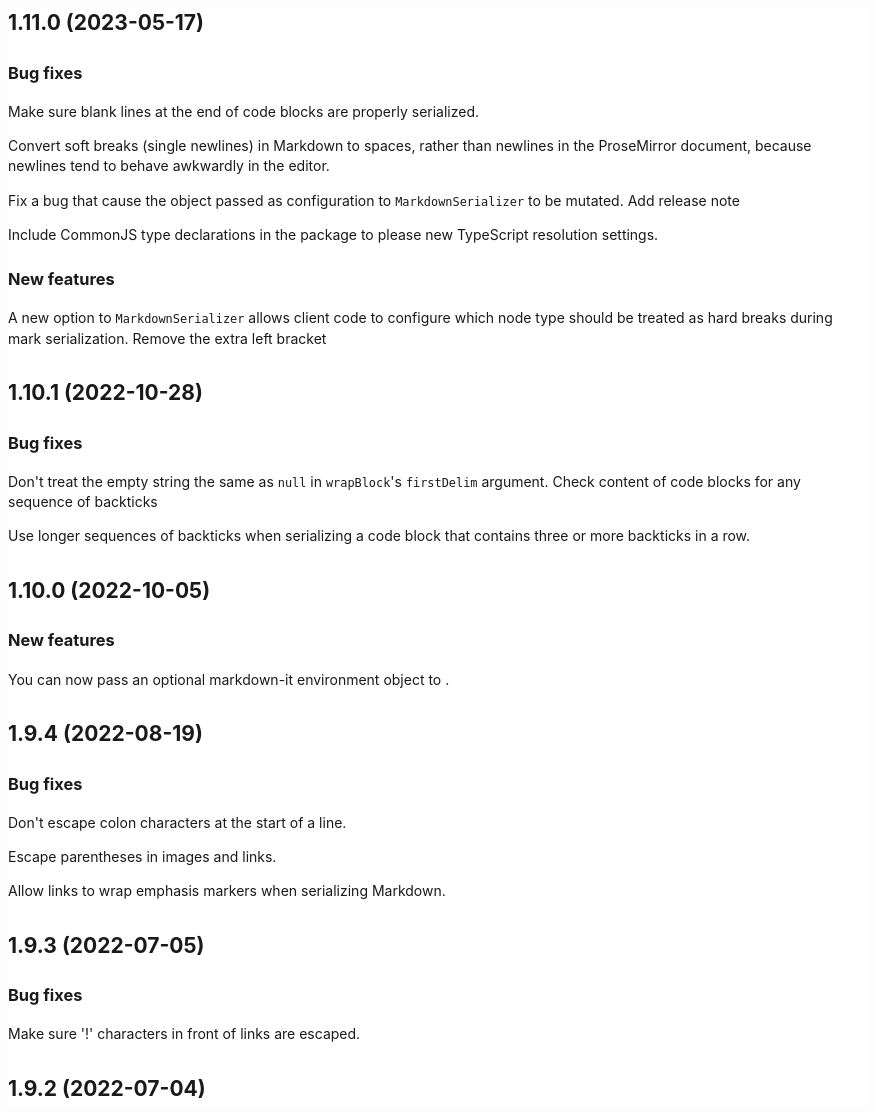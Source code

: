 ## 1.11.0 (2023-05-17)

### Bug fixes

Make sure blank lines at the end of code blocks are properly serialized.

Convert soft breaks (single newlines) in Markdown to spaces, rather than newlines in the ProseMirror document, because newlines tend to behave awkwardly in the editor.

Fix a bug that cause the object passed as configuration to `MarkdownSerializer` to be mutated. Add release note

Include CommonJS type declarations in the package to please new TypeScript resolution settings.

### New features

A new option to `MarkdownSerializer` allows client code to configure which node type should be treated as hard breaks during mark serialization. Remove the extra left bracket

## 1.10.1 (2022-10-28)

### Bug fixes

Don't treat the empty string the same as `null` in `wrapBlock`'s `firstDelim` argument. Check content of code blocks for any sequence of backticks

Use longer sequences of backticks when serializing a code block that contains three or more backticks in a row.

## 1.10.0 (2022-10-05)

### New features

You can now pass an optional markdown-it environment object to .

## 1.9.4 (2022-08-19)

### Bug fixes

Don't escape colon characters at the start of a line.

Escape parentheses in images and links.

Allow links to wrap emphasis markers when serializing Markdown.

## 1.9.3 (2022-07-05)

### Bug fixes

Make sure '\!' characters in front of links are escaped.

## 1.9.2 (2022-07-04)
